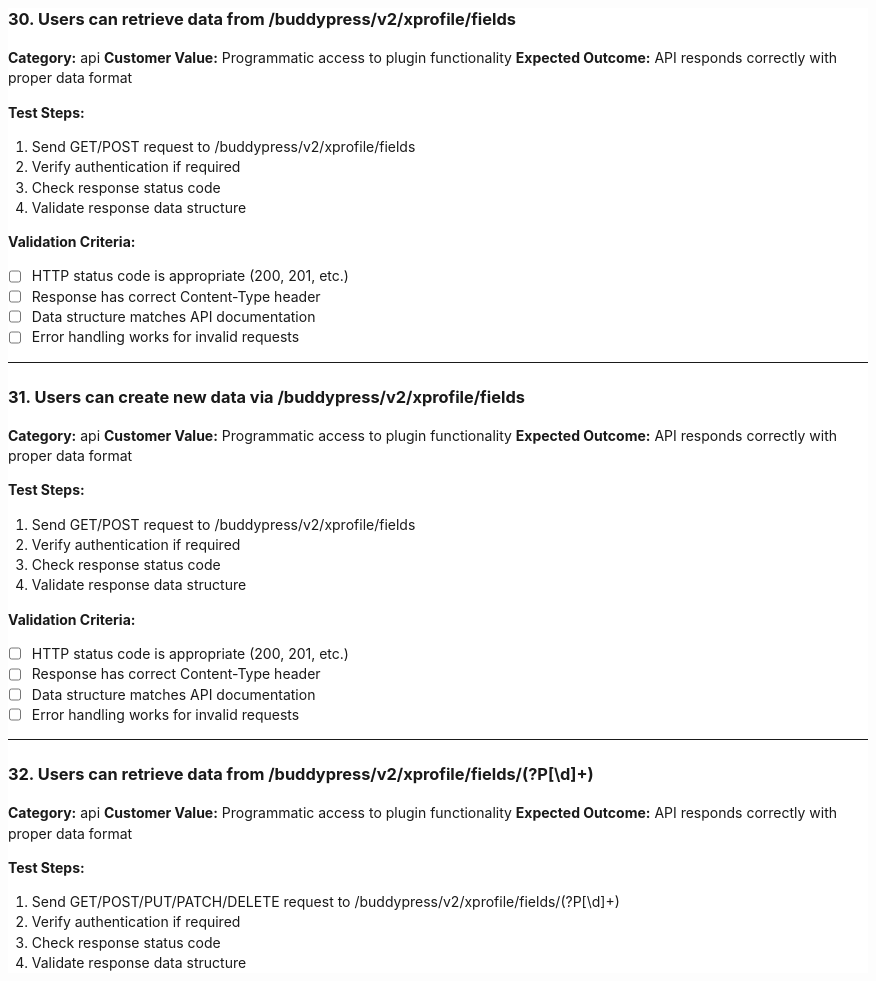 
### 30. Users can retrieve data from /buddypress/v2/xprofile/fields
**Category:** api
**Customer Value:** Programmatic access to plugin functionality
**Expected Outcome:** API responds correctly with proper data format

**Test Steps:**
1. Send GET/POST request to /buddypress/v2/xprofile/fields
2. Verify authentication if required
3. Check response status code
4. Validate response data structure

**Validation Criteria:**
- [ ] HTTP status code is appropriate (200, 201, etc.)
- [ ] Response has correct Content-Type header
- [ ] Data structure matches API documentation
- [ ] Error handling works for invalid requests

---

### 31. Users can create new data via /buddypress/v2/xprofile/fields
**Category:** api
**Customer Value:** Programmatic access to plugin functionality
**Expected Outcome:** API responds correctly with proper data format

**Test Steps:**
1. Send GET/POST request to /buddypress/v2/xprofile/fields
2. Verify authentication if required
3. Check response status code
4. Validate response data structure

**Validation Criteria:**
- [ ] HTTP status code is appropriate (200, 201, etc.)
- [ ] Response has correct Content-Type header
- [ ] Data structure matches API documentation
- [ ] Error handling works for invalid requests

---

### 32. Users can retrieve data from /buddypress/v2/xprofile/fields/(?P<id>[\d]+)
**Category:** api
**Customer Value:** Programmatic access to plugin functionality
**Expected Outcome:** API responds correctly with proper data format

**Test Steps:**
1. Send GET/POST/PUT/PATCH/DELETE request to /buddypress/v2/xprofile/fields/(?P<id>[\d]+)
2. Verify authentication if required
3. Check response status code
4. Validate response data structure
